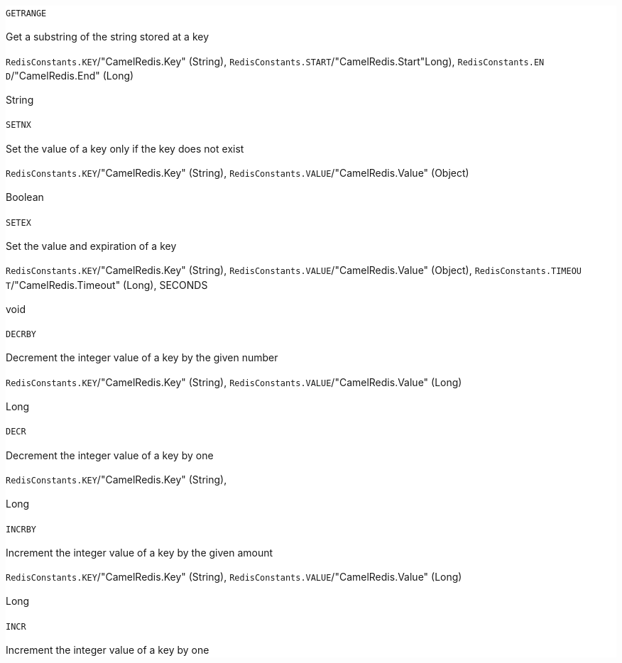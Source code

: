 <tr class="even">
<td style="text-align: left;"><p><code>GETRANGE</code></p></td>
<td style="text-align: left;"><p>Get a substring of the string stored at
a key</p></td>
<td
style="text-align: left;"><p><code>RedisConstants.KEY</code>/"CamelRedis.Key"
(String), <code>RedisConstants.START</code>/"CamelRedis.Start"Long),
<code>RedisConstants.END</code>/"CamelRedis.End" (Long)</p></td>
<td style="text-align: left;"><p>String</p></td>
</tr>
<tr class="odd">
<td style="text-align: left;"><p><code>SETNX</code></p></td>
<td style="text-align: left;"><p>Set the value of a key only if the key
does not exist</p></td>
<td
style="text-align: left;"><p><code>RedisConstants.KEY</code>/"CamelRedis.Key"
(String), <code>RedisConstants.VALUE</code>/"CamelRedis.Value"
(Object)</p></td>
<td style="text-align: left;"><p>Boolean</p></td>
</tr>
<tr class="even">
<td style="text-align: left;"><p><code>SETEX</code></p></td>
<td style="text-align: left;"><p>Set the value and expiration of a
key</p></td>
<td
style="text-align: left;"><p><code>RedisConstants.KEY</code>/"CamelRedis.Key"
(String), <code>RedisConstants.VALUE</code>/"CamelRedis.Value" (Object),
<code>RedisConstants.TIMEOUT</code>/"CamelRedis.Timeout" (Long),
SECONDS</p></td>
<td style="text-align: left;"><p>void</p></td>
</tr>
<tr class="odd">
<td style="text-align: left;"><p><code>DECRBY</code></p></td>
<td style="text-align: left;"><p>Decrement the integer value of a key by
the given number</p></td>
<td
style="text-align: left;"><p><code>RedisConstants.KEY</code>/"CamelRedis.Key"
(String), <code>RedisConstants.VALUE</code>/"CamelRedis.Value"
(Long)</p></td>
<td style="text-align: left;"><p>Long</p></td>
</tr>
<tr class="even">
<td style="text-align: left;"><p><code>DECR</code></p></td>
<td style="text-align: left;"><p>Decrement the integer value of a key by
one</p></td>
<td
style="text-align: left;"><p><code>RedisConstants.KEY</code>/"CamelRedis.Key"
(String),</p></td>
<td style="text-align: left;"><p>Long</p></td>
</tr>
<tr class="odd">
<td style="text-align: left;"><p><code>INCRBY</code></p></td>
<td style="text-align: left;"><p>Increment the integer value of a key by
the given amount</p></td>
<td
style="text-align: left;"><p><code>RedisConstants.KEY</code>/"CamelRedis.Key"
(String), <code>RedisConstants.VALUE</code>/"CamelRedis.Value"
(Long)</p></td>
<td style="text-align: left;"><p>Long</p></td>
</tr>
<tr class="even">
<td style="text-align: left;"><p><code>INCR</code></p></td>
<td style="text-align: left;"><p>Increment the integer value of a key by
one</p></td>